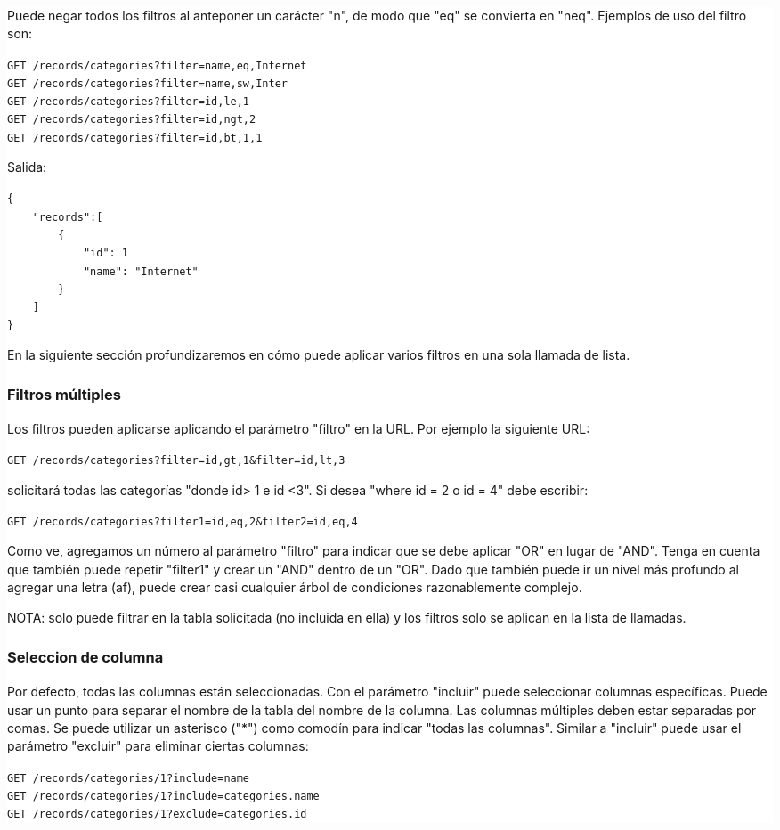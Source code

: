 Puede negar todos los filtros al anteponer un carácter "n", de modo que "eq" se convierta en "neq". Ejemplos de uso del filtro son:

    GET /records/categories?filter=name,eq,Internet
    GET /records/categories?filter=name,sw,Inter
    GET /records/categories?filter=id,le,1
    GET /records/categories?filter=id,ngt,2
    GET /records/categories?filter=id,bt,1,1

Salida:

    {
        "records":[
            {
                "id": 1
                "name": "Internet"
            }
        ]
    }

En la siguiente sección profundizaremos en cómo puede aplicar varios filtros en una sola llamada de lista.

### Filtros múltiples

Los filtros pueden aplicarse aplicando el parámetro "filtro" en la URL. Por ejemplo la siguiente URL: 

    GET /records/categories?filter=id,gt,1&filter=id,lt,3

solicitará todas las categorías "donde id> 1 e id <3". Si desea "where id = 2 o id = 4" debe escribir:

    GET /records/categories?filter1=id,eq,2&filter2=id,eq,4
    
Como ve, agregamos un número al parámetro "filtro" para indicar que se debe aplicar "OR" en lugar de "AND".
Tenga en cuenta que también puede repetir "filter1" y crear un "AND" dentro de un "OR". Dado que también puede ir un nivel más profundo al agregar una letra (af), puede crear casi cualquier árbol de condiciones razonablemente complejo.

NOTA: solo puede filtrar en la tabla solicitada (no incluida en ella) y los filtros solo se aplican en la lista de llamadas.

### Seleccion de columna

Por defecto, todas las columnas están seleccionadas.
Con el parámetro "incluir" puede seleccionar columnas específicas.
Puede usar un punto para separar el nombre de la tabla del nombre de la columna. Las columnas múltiples deben estar separadas por comas. Se puede utilizar un asterisco ("*") como comodín para indicar "todas las columnas". Similar a "incluir" puede usar el parámetro "excluir" para eliminar ciertas columnas:

```
GET /records/categories/1?include=name
GET /records/categories/1?include=categories.name
GET /records/categories/1?exclude=categories.id
```
